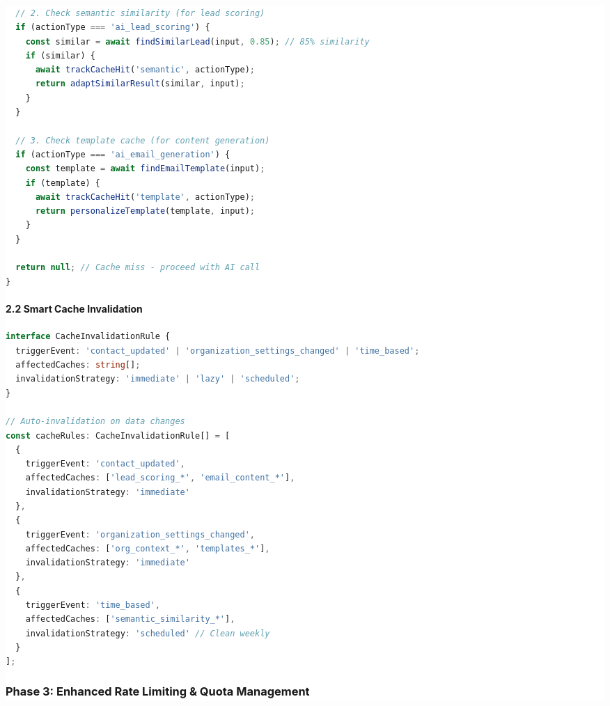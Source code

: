 ```typescript
  // 2. Check semantic similarity (for lead scoring)
  if (actionType === 'ai_lead_scoring') {
    const similar = await findSimilarLead(input, 0.85); // 85% similarity
    if (similar) {
      await trackCacheHit('semantic', actionType);
      return adaptSimilarResult(similar, input);
    }
  }
  
  // 3. Check template cache (for content generation)
  if (actionType === 'ai_email_generation') {
    const template = await findEmailTemplate(input);
    if (template) {
      await trackCacheHit('template', actionType);
      return personalizeTemplate(template, input);
    }
  }
  
  return null; // Cache miss - proceed with AI call
}
```

#### **2.2 Smart Cache Invalidation**
```typescript
interface CacheInvalidationRule {
  triggerEvent: 'contact_updated' | 'organization_settings_changed' | 'time_based';
  affectedCaches: string[];
  invalidationStrategy: 'immediate' | 'lazy' | 'scheduled';
}

// Auto-invalidation on data changes
const cacheRules: CacheInvalidationRule[] = [
  {
    triggerEvent: 'contact_updated',
    affectedCaches: ['lead_scoring_*', 'email_content_*'],
    invalidationStrategy: 'immediate'
  },
  {
    triggerEvent: 'organization_settings_changed', 
    affectedCaches: ['org_context_*', 'templates_*'],
    invalidationStrategy: 'immediate'
  },
  {
    triggerEvent: 'time_based',
    affectedCaches: ['semantic_similarity_*'],
    invalidationStrategy: 'scheduled' // Clean weekly
  }
];
```

### **Phase 3: Enhanced Rate Limiting & Quota Management**
